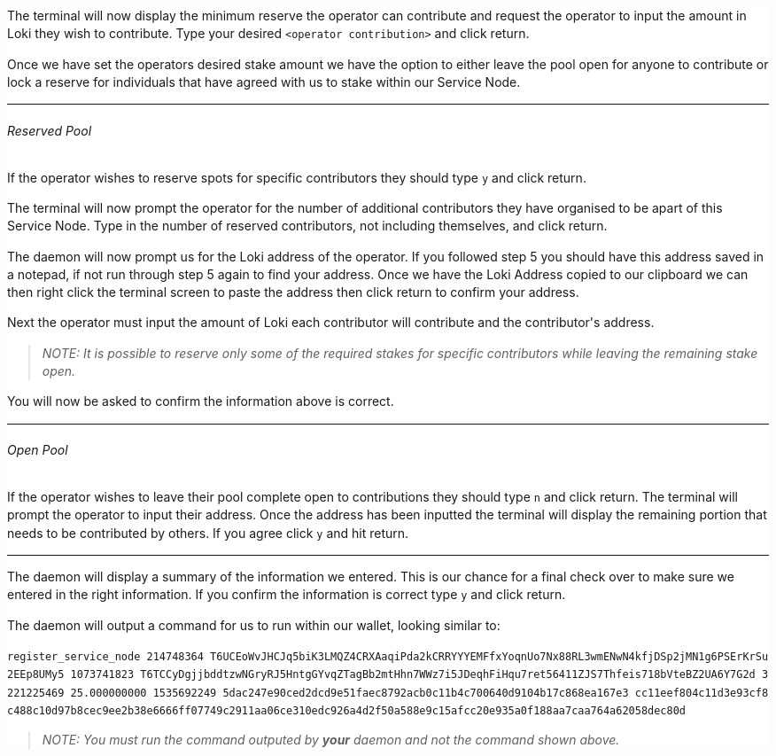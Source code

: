 The terminal will now display the minimum reserve the operator can contribute and request the operator to input the amount in Loki they wish to contribute. Type your desired `<operator contribution>` and click return.

Once we have set the operators desired stake amount we have the option to either leave the pool open for anyone to contribute or lock a reserve for individuals that have agreed with us to stake within our Service Node. 

---

###### Reserved Pool

If the operator wishes to reserve spots for specific contributors they should type `y` and click return. 

The terminal will now prompt the operator for the number of additional contributors they have organised to be apart of this Service Node. Type in the number of reserved contributors, not including themselves, and click return.

The daemon will now prompt us for the Loki address of the operator. If you followed step 5 you should have this address saved in a notepad, if not run through step 5 again to find your address. Once we have the Loki Address copied to our clipboard we can then right click the terminal screen to paste the address then click return to confirm your address.

Next the operator must input the amount of Loki each contributor will contribute and the contributor's address.

>*NOTE: It is possible to reserve only some of the required stakes for specific contributors while leaving the remaining stake open.*

You will now be asked to confirm the information above is correct.

---

###### Open Pool

If the operator wishes to leave their pool complete open to contributions they should type `n` and click return. The terminal will prompt the operator to input their address. Once the address has been inputted the terminal will display the remaining portion that needs to be contributed by others. If you agree click `y` and hit return.

---

The daemon will display a summary of the information we entered. This is our chance for a final check over to make sure we entered in the right information. If you confirm the information is correct type `y` and click return.

The daemon will output a command for us to run within our wallet, looking similar to:

```
register_service_node 214748364 T6UCEoWvJHCJq5biK3LMQZ4CRXAaqiPda2kCRRYYYEMFfxYoqnUo7Nx88RL3wmENwN4kfjDSp2jMN1g6PSErKrSu2EEp8UMy5 1073741823 T6TCCyDgjjbddtzwNGryRJ5HntgGYvqZTagBb2mtHhn7WWz7i5JDeqhFiHqu7ret56411ZJS7Thfeis718bVteBZ2UA6Y7G2d 3221225469 25.000000000 1535692249 5dac247e90ced2dcd9e51faec8792acb0c11b4c700640d9104b17c868ea167e3 cc11eef804c11d3e93cf8c488c10d97b8cec9ee2b38e6666ff07749c2911aa06ce310edc926a4d2f50a588e9c15afcc20e935a0f188aa7caa764a62058dec80d
```

> *NOTE: You must run the command outputed by **your** daemon and not the command shown above.*
